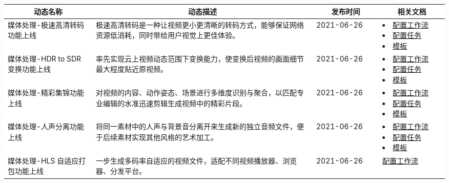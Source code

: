 <table>
<thead>
<tr>
<th width="20%">动态名称</th>
<th width="50%">动态描述</th>
<th width="15%">发布时间</th>
<th width="15%">相关文档</th>
</tr>
</thead>
<tbody>
<tr>
<td>媒体处理-极速高清转码功能上线</td>
<td>极速高清转码是一种让视频更小更清晰的转码方式，能够保证网络资源低消耗，同时带给用户视觉上更佳体验。</td>
<td> 2021-06-26</td>
<td><li><a href="https://cloud.tencent.com/document/product/436/53967">配置工作流 </a><li><a href="https://cloud.tencent.com/document/product/436/53968">配置任务 </a><li><a href="https://cloud.tencent.com/document/product/436/53969">模板</a>
</tr>
<tr>
<td>媒体处理-HDR to SDR 变换功能上线</td>
<td>率先实现云上视频动态范围下变换能力，使变换后视频的画面细节最大程度贴近原视频。</td>
<td> 2021-06-26</td>
<td><li><a href="https://cloud.tencent.com/document/product/436/53967">配置工作流 </a><li><a href="https://cloud.tencent.com/document/product/436/53968">配置任务 </a><li><a href="https://cloud.tencent.com/document/product/436/53969">模板</a>
</tr>
<tr>
<td>媒体处理-精彩集锦功能上线</td>
<td>对视频的内容、动作姿态、场景进行多维度识别与聚合，以匹配专业编辑的水准迅速剪辑生成视频中的精彩片段。</td>
<td> 2021-06-26</td>
<td><li><a href="https://cloud.tencent.com/document/product/436/53967">配置工作流 </a><li><a href="https://cloud.tencent.com/document/product/436/53968">配置任务 </a><li><a href="https://cloud.tencent.com/document/product/436/53969">模板</a>
</tr>
<tr>
<td>媒体处理-人声分离功能上线</td>
<td>将同一素材中的人声与背景音分离开来生成新的独立音频文件，便于后续素材实现其他风格的艺术加工。</td>
<td> 2021-06-26</td>
<td><li><a href="https://cloud.tencent.com/document/product/436/53967">配置工作流 </a><li><a href="https://cloud.tencent.com/document/product/436/53968">配置任务 </a><li><a href="https://cloud.tencent.com/document/product/436/53969">模板</a>
</tr>
<tr>
<td>媒体处理-HLS 自适应打包功能上线</td>
<td>一步生成多码率自适应的视频文件，适配不同视频播放器、浏览器、分发平台。</td>
<td> 2021-06-26</td>
<td><a href="https://cloud.tencent.com/document/product/436/53967">配置工作流</a>
</tr>
</tbody></table>


